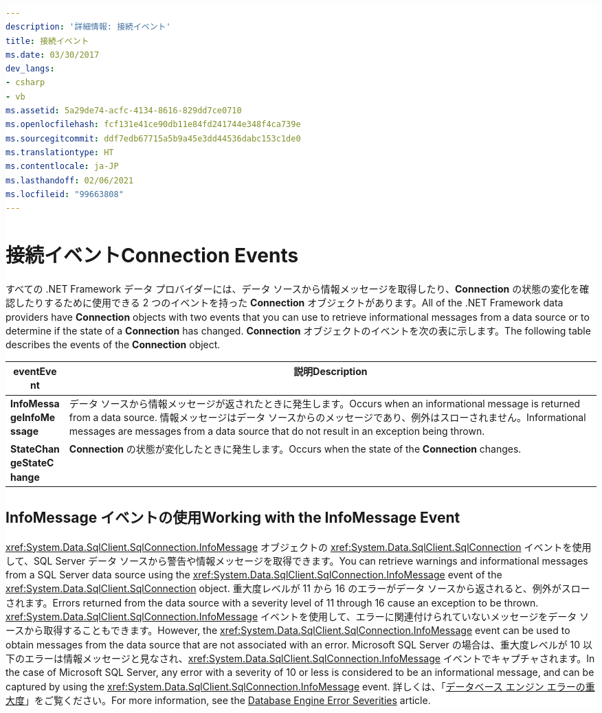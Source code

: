 ```yaml
---
description: '詳細情報: 接続イベント'
title: 接続イベント
ms.date: 03/30/2017
dev_langs:
- csharp
- vb
ms.assetid: 5a29de74-acfc-4134-8616-829dd7ce0710
ms.openlocfilehash: fcf131e41ce90db11e84fd241744e348f4ca739e
ms.sourcegitcommit: ddf7edb67715a5b9a45e3dd44536dabc153c1de0
ms.translationtype: HT
ms.contentlocale: ja-JP
ms.lasthandoff: 02/06/2021
ms.locfileid: "99663808"
---
```

# <a name="connection-events"></a><span data-ttu-id="cd294-103">接続イベント</span><span class="sxs-lookup"><span data-stu-id="cd294-103">Connection Events</span></span>

<span data-ttu-id="cd294-104">すべての .NET Framework データ プロバイダーには、データ ソースから情報メッセージを取得したり、**Connection** の状態の変化を確認したりするために使用できる 2 つのイベントを持った **Connection** オブジェクトがあります。</span><span class="sxs-lookup"><span data-stu-id="cd294-104">All of the .NET Framework data providers have **Connection** objects with two events that you can use to retrieve informational messages from a data source or to determine if the state of a **Connection** has changed.</span></span> <span data-ttu-id="cd294-105">**Connection** オブジェクトのイベントを次の表に示します。</span><span class="sxs-lookup"><span data-stu-id="cd294-105">The following table describes the events of the **Connection** object.</span></span>  
  
|<span data-ttu-id="cd294-106">event</span><span class="sxs-lookup"><span data-stu-id="cd294-106">Event</span></span>|<span data-ttu-id="cd294-107">説明</span><span class="sxs-lookup"><span data-stu-id="cd294-107">Description</span></span>|  
|-----------|-----------------|  
|<span data-ttu-id="cd294-108">**InfoMessage**</span><span class="sxs-lookup"><span data-stu-id="cd294-108">**InfoMessage**</span></span>|<span data-ttu-id="cd294-109">データ ソースから情報メッセージが返されたときに発生します。</span><span class="sxs-lookup"><span data-stu-id="cd294-109">Occurs when an informational message is returned from a data source.</span></span> <span data-ttu-id="cd294-110">情報メッセージはデータ ソースからのメッセージであり、例外はスローされません。</span><span class="sxs-lookup"><span data-stu-id="cd294-110">Informational messages are messages from a data source that do not result in an exception being thrown.</span></span>|  
|<span data-ttu-id="cd294-111">**StateChange**</span><span class="sxs-lookup"><span data-stu-id="cd294-111">**StateChange**</span></span>|<span data-ttu-id="cd294-112">**Connection** の状態が変化したときに発生します。</span><span class="sxs-lookup"><span data-stu-id="cd294-112">Occurs when the state of the **Connection** changes.</span></span>|  
  
## <a name="working-with-the-infomessage-event"></a><span data-ttu-id="cd294-113">InfoMessage イベントの使用</span><span class="sxs-lookup"><span data-stu-id="cd294-113">Working with the InfoMessage Event</span></span>  

 <span data-ttu-id="cd294-114"><xref:System.Data.SqlClient.SqlConnection.InfoMessage> オブジェクトの <xref:System.Data.SqlClient.SqlConnection> イベントを使用して、SQL Server データ ソースから警告や情報メッセージを取得できます。</span><span class="sxs-lookup"><span data-stu-id="cd294-114">You can retrieve warnings and informational messages from a SQL Server data source using the <xref:System.Data.SqlClient.SqlConnection.InfoMessage> event of the <xref:System.Data.SqlClient.SqlConnection> object.</span></span> <span data-ttu-id="cd294-115">重大度レベルが 11 から 16 のエラーがデータ ソースから返されると、例外がスローされます。</span><span class="sxs-lookup"><span data-stu-id="cd294-115">Errors returned from the data source with a severity level of 11 through 16 cause an exception to be thrown.</span></span> <span data-ttu-id="cd294-116"><xref:System.Data.SqlClient.SqlConnection.InfoMessage> イベントを使用して、エラーに関連付けられていないメッセージをデータ ソースから取得することもできます。</span><span class="sxs-lookup"><span data-stu-id="cd294-116">However, the <xref:System.Data.SqlClient.SqlConnection.InfoMessage> event can be used to obtain messages from the data source that are not associated with an error.</span></span> <span data-ttu-id="cd294-117">Microsoft SQL Server の場合は、重大度レベルが 10 以下のエラーは情報メッセージと見なされ、<xref:System.Data.SqlClient.SqlConnection.InfoMessage> イベントでキャプチャされます。</span><span class="sxs-lookup"><span data-stu-id="cd294-117">In the case of Microsoft SQL Server, any error with a severity of 10 or less is considered to be an informational message, and can be captured by using the <xref:System.Data.SqlClient.SqlConnection.InfoMessage> event.</span></span> <span data-ttu-id="cd294-118">詳しくは、「[データベース エンジン エラーの重大度](/sql/relational-databases/errors-events/database-engine-error-severities)」をご覧ください。</span><span class="sxs-lookup"><span data-stu-id="cd294-118">For more information, see the [Database Engine Error Severities](/sql/relational-databases/errors-events/database-engine-error-severities) article.</span></span>
  